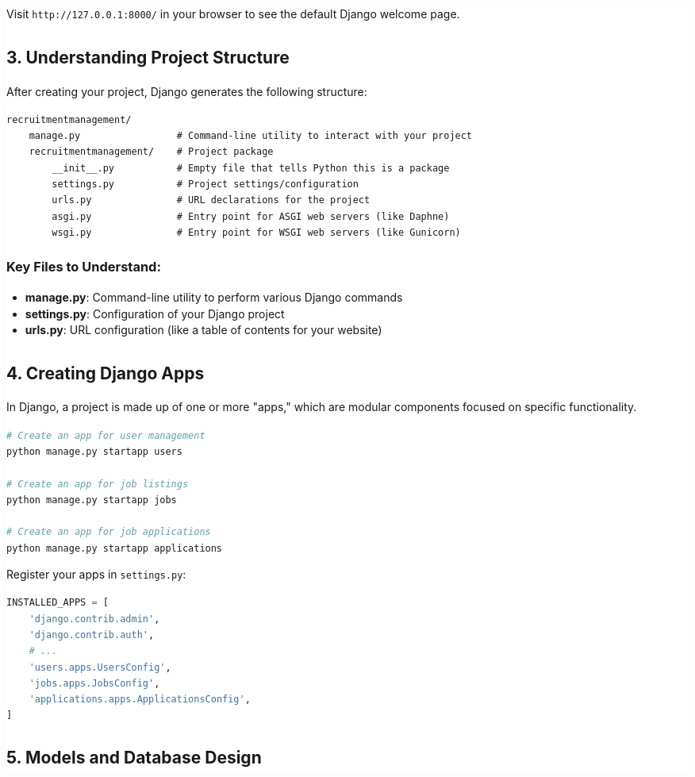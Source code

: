 Visit `http://127.0.0.1:8000/` in your browser to see the default Django welcome page.

## 3. Understanding Project Structure

After creating your project, Django generates the following structure:

```
recruitmentmanagement/
    manage.py                 # Command-line utility to interact with your project
    recruitmentmanagement/    # Project package
        __init__.py           # Empty file that tells Python this is a package
        settings.py           # Project settings/configuration
        urls.py               # URL declarations for the project
        asgi.py               # Entry point for ASGI web servers (like Daphne)
        wsgi.py               # Entry point for WSGI web servers (like Gunicorn)
```

### Key Files to Understand:
- **manage.py**: Command-line utility to perform various Django commands
- **settings.py**: Configuration of your Django project
- **urls.py**: URL configuration (like a table of contents for your website)

## 4. Creating Django Apps

In Django, a project is made up of one or more "apps," which are modular components focused on specific functionality.

```bash
# Create an app for user management
python manage.py startapp users

# Create an app for job listings
python manage.py startapp jobs

# Create an app for job applications
python manage.py startapp applications
```

Register your apps in `settings.py`:

```python
INSTALLED_APPS = [
    'django.contrib.admin',
    'django.contrib.auth',
    # ...
    'users.apps.UsersConfig',
    'jobs.apps.JobsConfig',
    'applications.apps.ApplicationsConfig',
]
```

## 5. Models and Database Design
